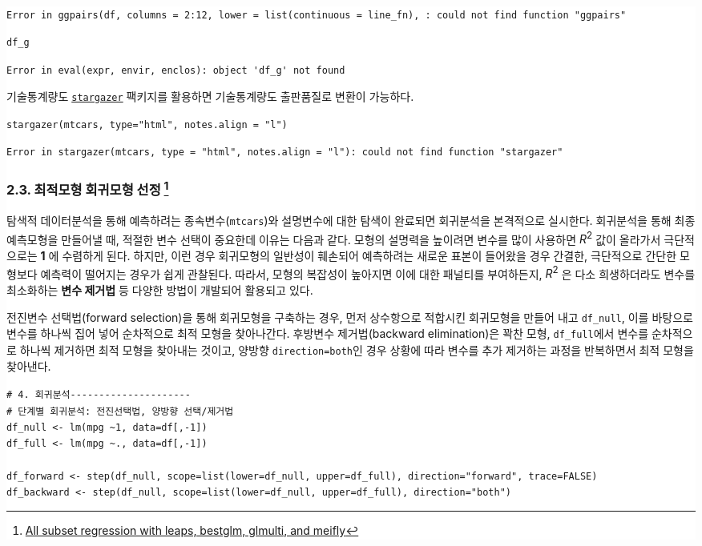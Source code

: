 

~~~{.output}
Error in ggpairs(df, columns = 2:12, lower = list(continuous = line_fn), : could not find function "ggpairs"

~~~



~~~{.r}
df_g
~~~



~~~{.output}
Error in eval(expr, envir, enclos): object 'df_g' not found

~~~

기술통계량도 [`stargazer`](https://cran.r-project.org/web/packages/stargazer/) 팩키지를 활용하면 기술통계량도 출판품질로 변환이 가능하다.


~~~{.r}
stargazer(mtcars, type="html", notes.align = "l")
~~~



~~~{.output}
Error in stargazer(mtcars, type = "html", notes.align = "l"): could not find function "stargazer"

~~~

### 2.3. 최적모형 회귀모형 선정 [^best-subset-reg]

[^best-subset-reg]: [All subset regression with leaps, bestglm, glmulti, and meifly](https://rstudio-pubs-static.s3.amazonaws.com/2897_9220b21cfc0c43a396ff9abf122bb351.html)

탐색적 데이터분석을 통해 예측하려는 종속변수(`mtcars`)와 설명변수에 대한 탐색이 완료되면 회귀분석을 본격적으로 실시한다.
회귀분석을 통해 최종 예측모형을 만들어낼 때, 적절한 변수 선택이 중요한데 이유는 다음과 같다.
모형의 설명력을 높이려면 변수를 많이 사용하면 $R^2$ 값이 올라가서 극단적으로는 **1** 에 수렴하게 된다. 하지만, 이런 경우 
회귀모형의 일반성이 훼손되어 예측하려는 새로운 표본이 들어왔을 경우 간결한, 극단적으로 간단한 모형보다 예측력이 떨어지는 경우가 쉽게 관찰된다.
따라서, 모형의 복잡성이 높아지면 이에 대한 패널티를 부여하든지, $R^2$ 은 다소 희생하더라도 변수를 최소화하는 **변수 제거법** 등 다양한 방법이 개발되어 
활용되고 있다.

전진변수 선택법(forward selection)을 통해 회귀모형을 구축하는 경우, 먼저 상수항으로 적합시킨 회귀모형을 만들어 내고 `df_null`, 이를 바탕으로 
변수를 하나씩 집어 넣어 순차적으로 최적 모형을 찾아나간다. 후방변수 제거법(backward elimination)은 꽉찬 모형, `df_full`에서 변수를 순차적으로 하나씩
제거하면 최적 모형을 찾아내는 것이고, 양방향 `direction=both`인 경우 상황에 따라 변수를 추가 제거하는 과정을 반복하면서 최적 모형을 찾아낸다.


~~~{.r}
# 4. 회귀분석---------------------
# 단계별 회귀분석: 전진선택법, 양방향 선택/제거법
df_null <- lm(mpg ~1, data=df[,-1])
df_full <- lm(mpg ~., data=df[,-1])

df_forward <- step(df_null, scope=list(lower=df_null, upper=df_full), direction="forward", trace=FALSE)
df_backward <- step(df_null, scope=list(lower=df_null, upper=df_full), direction="both")
~~~


[^convert-lm-objects]: [function to convert lm model to LaTeX equation](https://stat.ethz.ch/pipermail/r-help/2009-October/408317.html)